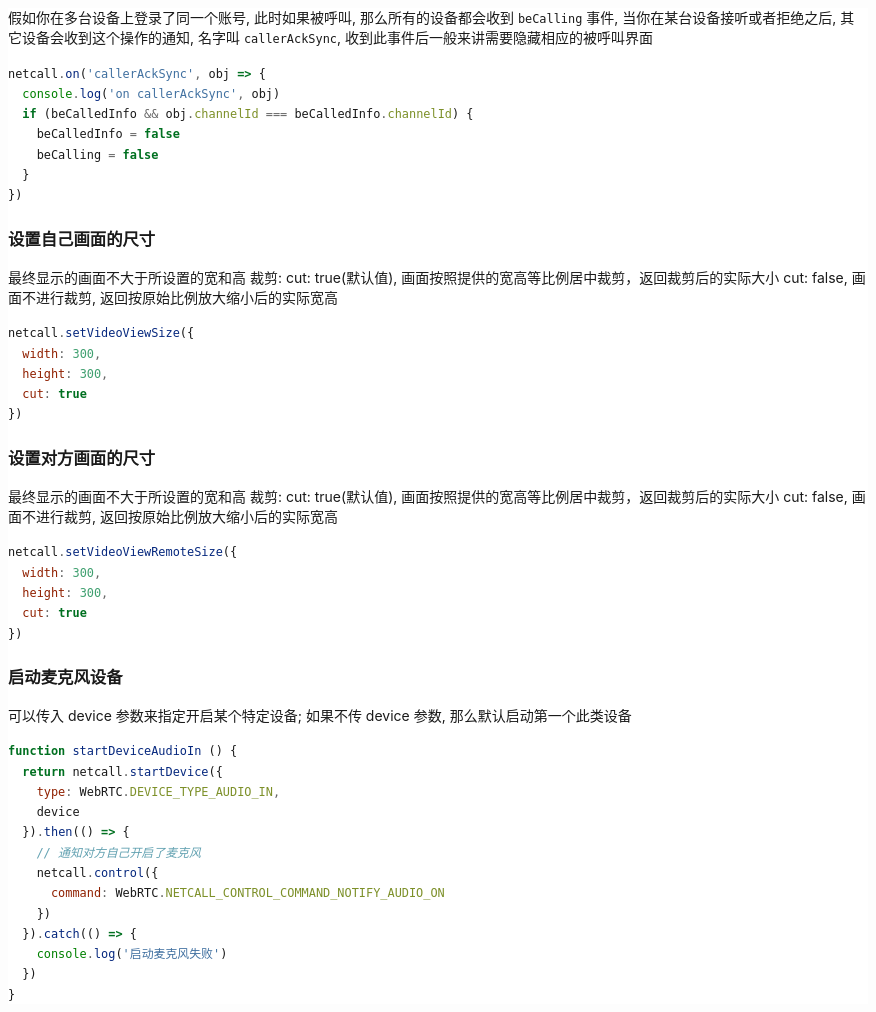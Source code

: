 假如你在多台设备上登录了同一个账号, 此时如果被呼叫, 那么所有的设备都会收到 `beCalling` 事件, 当你在某台设备接听或者拒绝之后, 其它设备会收到这个操作的通知, 名字叫 `callerAckSync`, 收到此事件后一般来讲需要隐藏相应的被呼叫界面

```js
netcall.on('callerAckSync', obj => {
  console.log('on callerAckSync', obj)
  if (beCalledInfo && obj.channelId === beCalledInfo.channelId) {
    beCalledInfo = false
    beCalling = false
  }
})
```

### <span id="WebRTC_设置自己画面的尺寸">设置自己画面的尺寸</span>

最终显示的画面不大于所设置的宽和高
裁剪: 
cut: true(默认值), 画面按照提供的宽高等比例居中裁剪，返回裁剪后的实际大小
cut: false, 画面不进行裁剪, 返回按原始比例放大缩小后的实际宽高

```js
netcall.setVideoViewSize({
  width: 300,
  height: 300,
  cut: true
})
```

### <span id="WebRTC_设置对方画面的尺寸">设置对方画面的尺寸</span>

最终显示的画面不大于所设置的宽和高
裁剪: 
cut: true(默认值), 画面按照提供的宽高等比例居中裁剪，返回裁剪后的实际大小
cut: false, 画面不进行裁剪, 返回按原始比例放大缩小后的实际宽高

```js
netcall.setVideoViewRemoteSize({
  width: 300,
  height: 300,
  cut: true
})
```

### <span id="WebRTC_启动麦克风设备">启动麦克风设备</span>

可以传入 device 参数来指定开启某个特定设备; 如果不传 device 参数, 那么默认启动第一个此类设备

```js
function startDeviceAudioIn () {
  return netcall.startDevice({
    type: WebRTC.DEVICE_TYPE_AUDIO_IN,
    device
  }).then(() => {
    // 通知对方自己开启了麦克风
    netcall.control({
      command: WebRTC.NETCALL_CONTROL_COMMAND_NOTIFY_AUDIO_ON
    })
  }).catch(() => {
    console.log('启动麦克风失败')
  })
}
```
